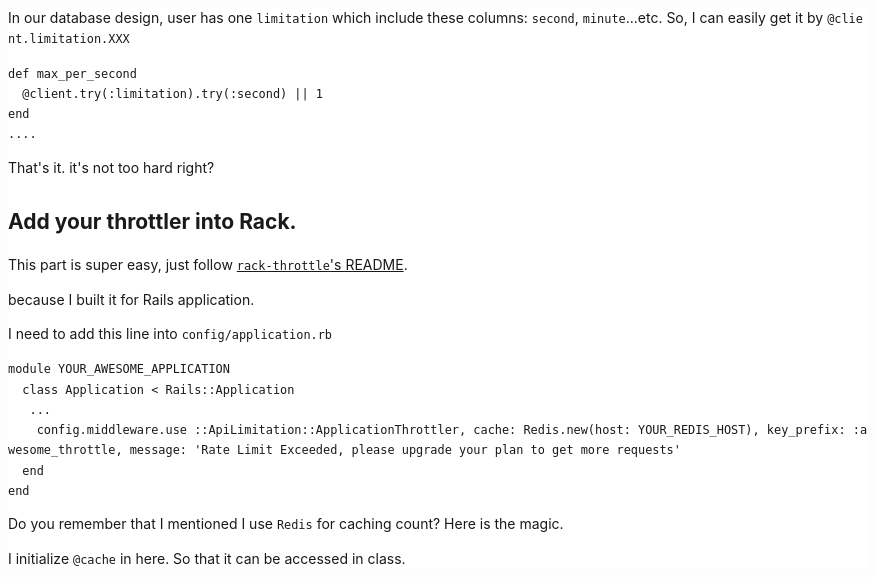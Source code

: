 In our database design, user has one `limitation` which include these columns: `second`, `minute`...etc. 
So, I can easily get it by `@client.limitation.XXX`  

```
def max_per_second
  @client.try(:limitation).try(:second) || 1
end
....
```

That's it. it's not too hard right?

## Add your throttler into Rack.

This part is super easy, just follow [`rack-throttle`'s README](https://github.com/dryruby/rack-throttle). 

because I built it for Rails application. 

I need to add this line into `config/application.rb`

```
module YOUR_AWESOME_APPLICATION
  class Application < Rails::Application
   ...
    config.middleware.use ::ApiLimitation::ApplicationThrottler, cache: Redis.new(host: YOUR_REDIS_HOST), key_prefix: :awesome_throttle, message: 'Rate Limit Exceeded, please upgrade your plan to get more requests'
  end
end
```

Do you remember that I mentioned I use `Redis` for caching count? Here is the magic. 

I initialize `@cache` in here. So that it can be accessed in class.
